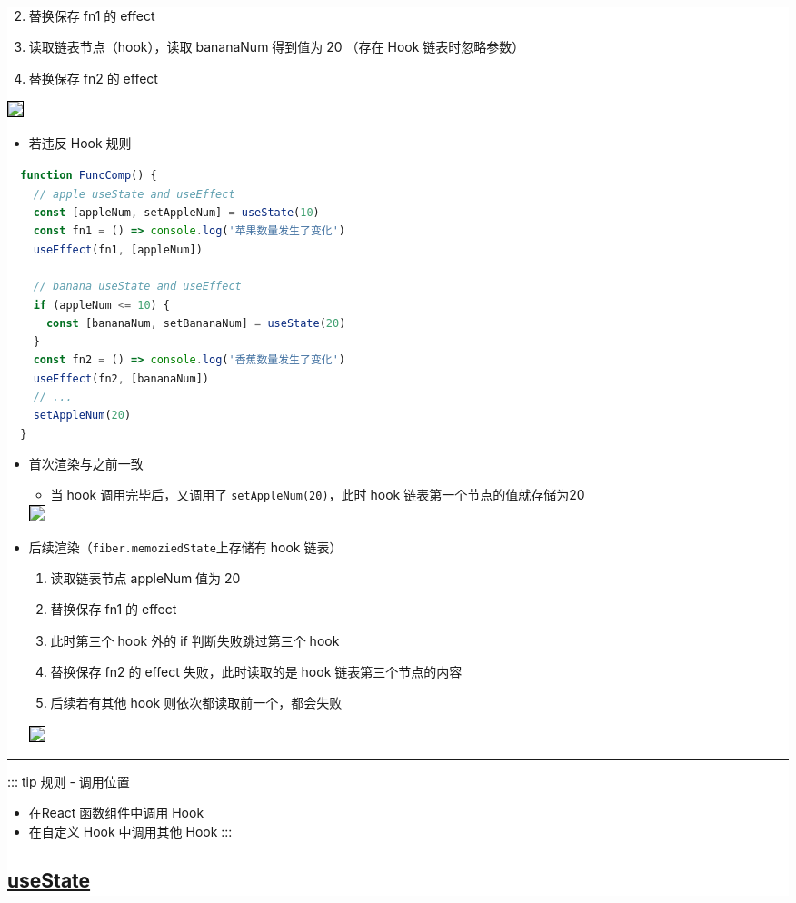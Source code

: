   2. 替换保存 fn1 的 effect

  3. 读取链表节点（hook），读取 bananaNum 得到值为 20 （存在 Hook 链表时忽略参数）

  4. 替换保存 fn2 的 effect

  <img src="/前端/框架/React/Hook2.png" style="border: 1px solid black">

- 若违反 Hook 规则

```jsx
  function FuncComp() {
    // apple useState and useEffect
    const [appleNum, setAppleNum] = useState(10)
    const fn1 = () => console.log('苹果数量发生了变化')
    useEffect(fn1, [appleNum])

    // banana useState and useEffect
    if (appleNum <= 10) {
      const [bananaNum, setBananaNum] = useState(20)
    }
    const fn2 = () => console.log('香蕉数量发生了变化')
    useEffect(fn2, [bananaNum])
    // ...
    setAppleNum(20)
  }
```

- 首次渲染与之前一致

  - 当 hook 调用完毕后，又调用了 `setAppleNum(20)`，此时 hook 链表第一个节点的值就存储为20

  <img src="/前端/框架/React/Hook4.png" style="border: 1px solid black">

- 后续渲染（`fiber.memoziedState`上存储有 hook 链表）

  1. 读取链表节点 appleNum 值为 20

  2. 替换保存 fn1 的 effect

  3. 此时第三个 hook 外的 if 判断失败跳过第三个 hook

  4. 替换保存 fn2 的 effect 失败，此时读取的是 hook 链表第三个节点的内容

  5. 后续若有其他 hook 则依次都读取前一个，都会失败

  <img src="/前端/框架/React/Hook3.png" style="border: 1px solid black">

---

::: tip 规则 - 调用位置    
- 在React 函数组件中调用 Hook
- 在自定义 Hook 中调用其他 Hook
:::

## [useState](https://zh-hans.reactjs.org/docs/hooks-state.html)
